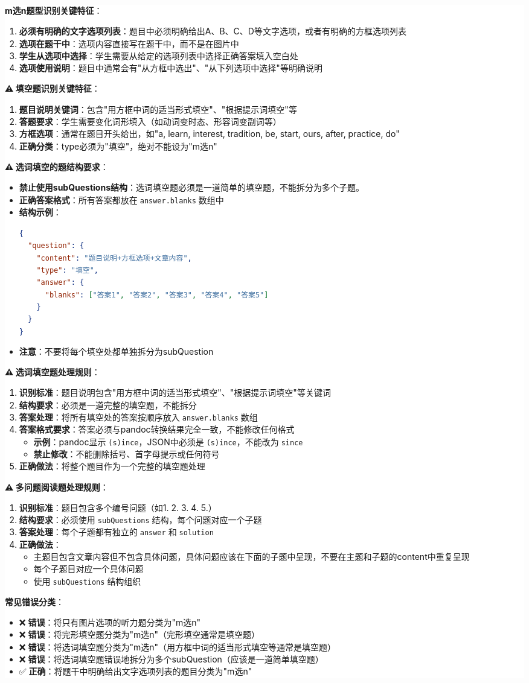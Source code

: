 
**m选n题型识别关键特征**：
1. **必须有明确的文字选项列表**：题目中必须明确给出A、B、C、D等文字选项，或者有明确的方框选项列表
2. **选项在题干中**：选项内容直接写在题干中，而不是在图片中
3. **学生从选项中选择**：学生需要从给定的选项列表中选择正确答案填入空白处
4. **选项使用说明**：题目中通常会有"从方框中选出"、"从下列选项中选择"等明确说明

**⚠️ 填空题识别关键特征**：
1. **题目说明关键词**：包含"用方框中词的适当形式填空"、"根据提示词填空"等
2. **答题要求**：学生需要变化词形填入（如动词变时态、形容词变副词等）
3. **方框选项**：通常在题目开头给出，如"a, learn, interest, tradition, be, start, ours, after, practice, do"
4. **正确分类**：type必须为"填空"，绝对不能设为"m选n"

**⚠️ 选词填空的题结构要求**：
- **禁止使用subQuestions结构**：选词填空题必须是一道简单的填空题，不能拆分为多个子题。
- **正确答案格式**：所有答案都放在 `answer.blanks` 数组中
- **结构示例**：
  ```json
  {
    "question": {
      "content": "题目说明+方框选项+文章内容",
      "type": "填空",
      "answer": {
        "blanks": ["答案1", "答案2", "答案3", "答案4", "答案5"]
      }
    }
  }
  ```
- **注意**：不要将每个填空处都单独拆分为subQuestion

**⚠️ 选词填空题处理规则**：
1. **识别标准**：题目说明包含"用方框中词的适当形式填空"、"根据提示词填空"等关键词
2. **结构要求**：必须是一道完整的填空题，不能拆分
3. **答案处理**：将所有填空处的答案按顺序放入 `answer.blanks` 数组
4. **答案格式要求**：答案必须与pandoc转换结果完全一致，不能修改任何格式
   - **示例**：pandoc显示 `(s)ince`，JSON中必须是 `(s)ince`，不能改为 `since`
   - **禁止修改**：不能删除括号、首字母提示或任何符号
5. **正确做法**：将整个题目作为一个完整的填空题处理

**⚠️ 多问题阅读题处理规则**：
1. **识别标准**：题目包含多个编号问题（如1. 2. 3. 4. 5.）
2. **结构要求**：必须使用 `subQuestions` 结构，每个问题对应一个子题
3. **答案处理**：每个子题都有独立的 `answer` 和 `solution`
4. **正确做法**：
   - 主题目包含文章内容但不包含具体问题，具体问题应该在下面的子题中呈现，不要在主题和子题的content中重复呈现
   - 每个子题目对应一个具体问题
   - 使用 `subQuestions` 结构组织

**常见错误分类**：
- ❌ **错误**：将只有图片选项的听力题分类为"m选n"
- ❌ **错误**：将完形填空题分类为"m选n"（完形填空通常是填空题）
- ❌ **错误**：将选词填空题分类为"m选n"（用方框中词的适当形式填空等通常是填空题）
- ❌ **错误**：将选词填空题错误地拆分为多个subQuestion（应该是一道简单填空题）
- ✅ **正确**：将题干中明确给出文字选项列表的题目分类为"m选n"
